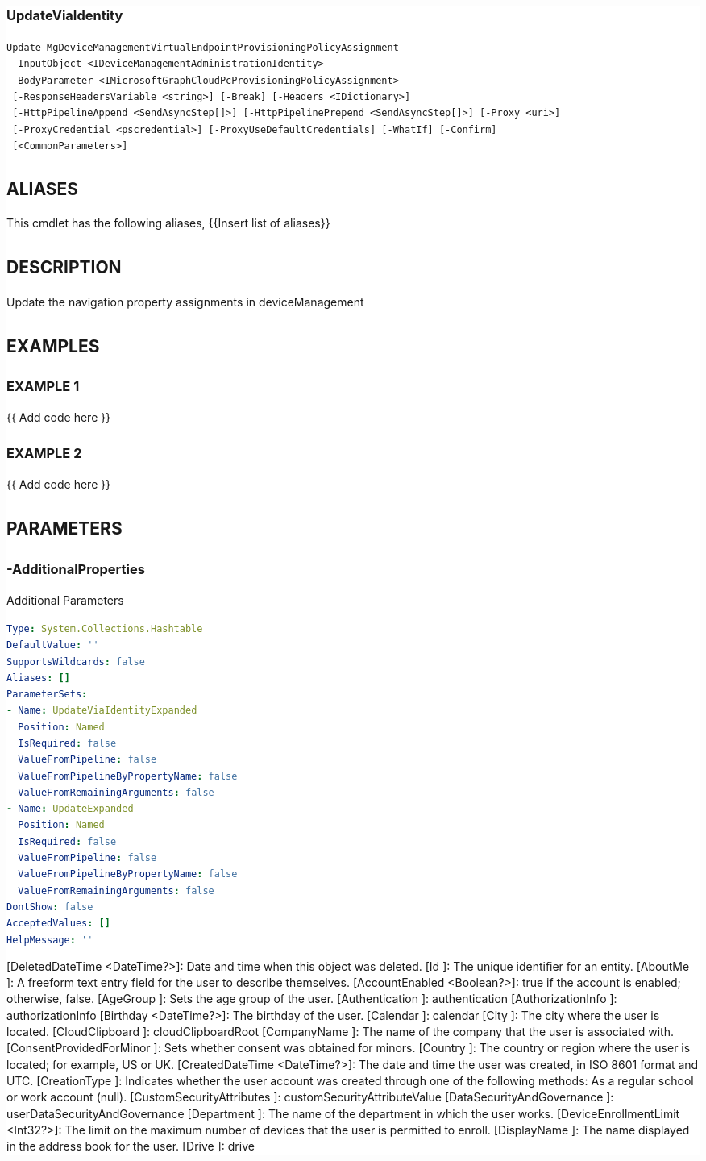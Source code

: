 ### UpdateViaIdentity

```
Update-MgDeviceManagementVirtualEndpointProvisioningPolicyAssignment
 -InputObject <IDeviceManagementAdministrationIdentity>
 -BodyParameter <IMicrosoftGraphCloudPcProvisioningPolicyAssignment>
 [-ResponseHeadersVariable <string>] [-Break] [-Headers <IDictionary>]
 [-HttpPipelineAppend <SendAsyncStep[]>] [-HttpPipelinePrepend <SendAsyncStep[]>] [-Proxy <uri>]
 [-ProxyCredential <pscredential>] [-ProxyUseDefaultCredentials] [-WhatIf] [-Confirm]
 [<CommonParameters>]
```

## ALIASES

This cmdlet has the following aliases,
  {{Insert list of aliases}}

## DESCRIPTION

Update the navigation property assignments in deviceManagement

## EXAMPLES

### EXAMPLE 1

{{ Add code here }}

### EXAMPLE 2

{{ Add code here }}

## PARAMETERS

### -AdditionalProperties

Additional Parameters

```yaml
Type: System.Collections.Hashtable
DefaultValue: ''
SupportsWildcards: false
Aliases: []
ParameterSets:
- Name: UpdateViaIdentityExpanded
  Position: Named
  IsRequired: false
  ValueFromPipeline: false
  ValueFromPipelineByPropertyName: false
  ValueFromRemainingArguments: false
- Name: UpdateExpanded
  Position: Named
  IsRequired: false
  ValueFromPipeline: false
  ValueFromPipelineByPropertyName: false
  ValueFromRemainingArguments: false
DontShow: false
AcceptedValues: []
HelpMessage: ''
```


  [DeletedDateTime <DateTime?>]: Date and time when this object was deleted.
  [Id <String>]: The unique identifier for an entity.
  [AboutMe <String>]: A freeform text entry field for the user to describe themselves.
  [AccountEnabled <Boolean?>]: true if the account is enabled; otherwise, false.
  [AgeGroup <String>]: Sets the age group of the user.
  [Authentication <IMicrosoftGraphAuthentication>]: authentication
  [AuthorizationInfo <IMicrosoftGraphAuthorizationInfo>]: authorizationInfo
  [Birthday <DateTime?>]: The birthday of the user.
  [Calendar <IMicrosoftGraphCalendar>]: calendar
  [City <String>]: The city where the user is located.
  [CloudClipboard <IMicrosoftGraphCloudClipboardRoot>]: cloudClipboardRoot
  [CompanyName <String>]: The name of the company that the user is associated with.
  [ConsentProvidedForMinor <String>]: Sets whether consent was obtained for minors.
  [Country <String>]: The country or region where the user is located; for example, US or UK.
  [CreatedDateTime <DateTime?>]: The date and time the user was created, in ISO 8601 format and UTC.
  [CreationType <String>]: Indicates whether the user account was created through one of the following methods:  As a regular school or work account (null).
  [CustomSecurityAttributes <IMicrosoftGraphCustomSecurityAttributeValue>]: customSecurityAttributeValue
  [DataSecurityAndGovernance <IMicrosoftGraphUserDataSecurityAndGovernance>]: userDataSecurityAndGovernance
  [Department <String>]: The name of the department in which the user works.
  [DeviceEnrollmentLimit <Int32?>]: The limit on the maximum number of devices that the user is permitted to enroll.
  [DisplayName <String>]: The name displayed in the address book for the user.
  [Drive <IMicrosoftGraphDrive>]: drive